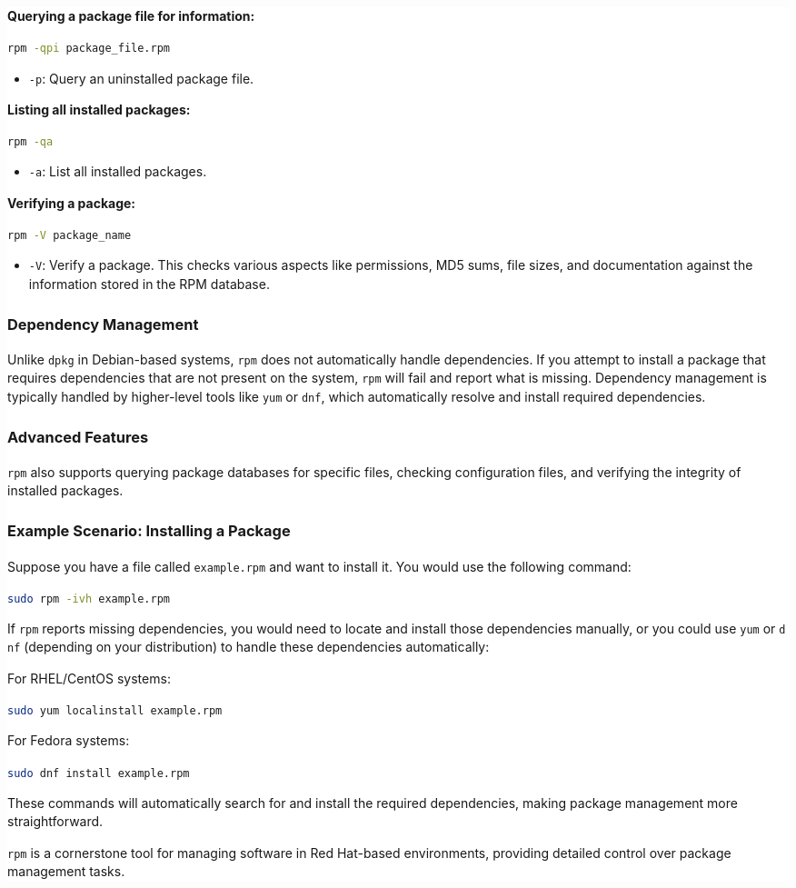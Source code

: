 **Querying a package file for information:**
```bash
rpm -qpi package_file.rpm
```
- `-p`: Query an uninstalled package file.

**Listing all installed packages:**
```bash
rpm -qa
```
- `-a`: List all installed packages.

**Verifying a package:**
```bash
rpm -V package_name
```
- `-V`: Verify a package. This checks various aspects like permissions, MD5 sums, file sizes, and documentation against the information stored in the RPM database.

### Dependency Management
Unlike `dpkg` in Debian-based systems, `rpm` does not automatically handle dependencies. If you attempt to install a package that requires dependencies that are not present on the system, `rpm` will fail and report what is missing. Dependency management is typically handled by higher-level tools like `yum` or `dnf`, which automatically resolve and install required dependencies.

### Advanced Features
`rpm` also supports querying package databases for specific files, checking configuration files, and verifying the integrity of installed packages.

### Example Scenario: Installing a Package
Suppose you have a file called `example.rpm` and want to install it. You would use the following command:

```bash
sudo rpm -ivh example.rpm
```

If `rpm` reports missing dependencies, you would need to locate and install those dependencies manually, or you could use `yum` or `dnf` (depending on your distribution) to handle these dependencies automatically:

For RHEL/CentOS systems:
```bash
sudo yum localinstall example.rpm
```

For Fedora systems:
```bash
sudo dnf install example.rpm
```

These commands will automatically search for and install the required dependencies, making package management more straightforward.

`rpm` is a cornerstone tool for managing software in Red Hat-based environments, providing detailed control over package management tasks.
